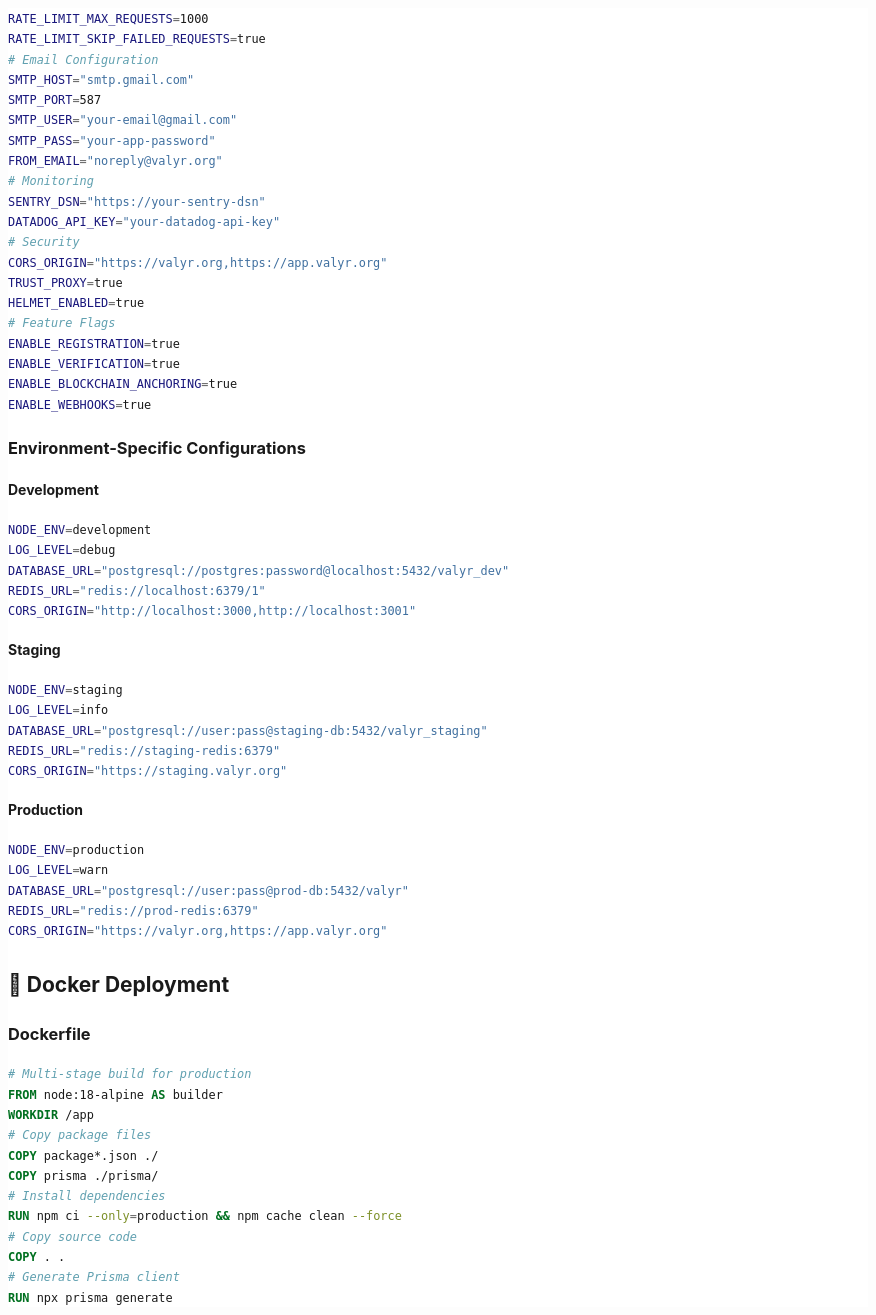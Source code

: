 ```bash
RATE_LIMIT_MAX_REQUESTS=1000
RATE_LIMIT_SKIP_FAILED_REQUESTS=true
# Email Configuration
SMTP_HOST="smtp.gmail.com"
SMTP_PORT=587
SMTP_USER="your-email@gmail.com"
SMTP_PASS="your-app-password"
FROM_EMAIL="noreply@valyr.org"
# Monitoring
SENTRY_DSN="https://your-sentry-dsn"
DATADOG_API_KEY="your-datadog-api-key"
# Security
CORS_ORIGIN="https://valyr.org,https://app.valyr.org"
TRUST_PROXY=true
HELMET_ENABLED=true
# Feature Flags
ENABLE_REGISTRATION=true
ENABLE_VERIFICATION=true
ENABLE_BLOCKCHAIN_ANCHORING=true
ENABLE_WEBHOOKS=true
```
### Environment-Specific Configurations
#### Development
```bash
NODE_ENV=development
LOG_LEVEL=debug
DATABASE_URL="postgresql://postgres:password@localhost:5432/valyr_dev"
REDIS_URL="redis://localhost:6379/1"
CORS_ORIGIN="http://localhost:3000,http://localhost:3001"
```
#### Staging
```bash
NODE_ENV=staging
LOG_LEVEL=info
DATABASE_URL="postgresql://user:pass@staging-db:5432/valyr_staging"
REDIS_URL="redis://staging-redis:6379"
CORS_ORIGIN="https://staging.valyr.org"
```
#### Production
```bash
NODE_ENV=production
LOG_LEVEL=warn
DATABASE_URL="postgresql://user:pass@prod-db:5432/valyr"
REDIS_URL="redis://prod-redis:6379"
CORS_ORIGIN="https://valyr.org,https://app.valyr.org"
```
## 🐳 Docker Deployment
### Dockerfile
```dockerfile
# Multi-stage build for production
FROM node:18-alpine AS builder
WORKDIR /app
# Copy package files
COPY package*.json ./
COPY prisma ./prisma/
# Install dependencies
RUN npm ci --only=production && npm cache clean --force
# Copy source code
COPY . .
# Generate Prisma client
RUN npx prisma generate
```